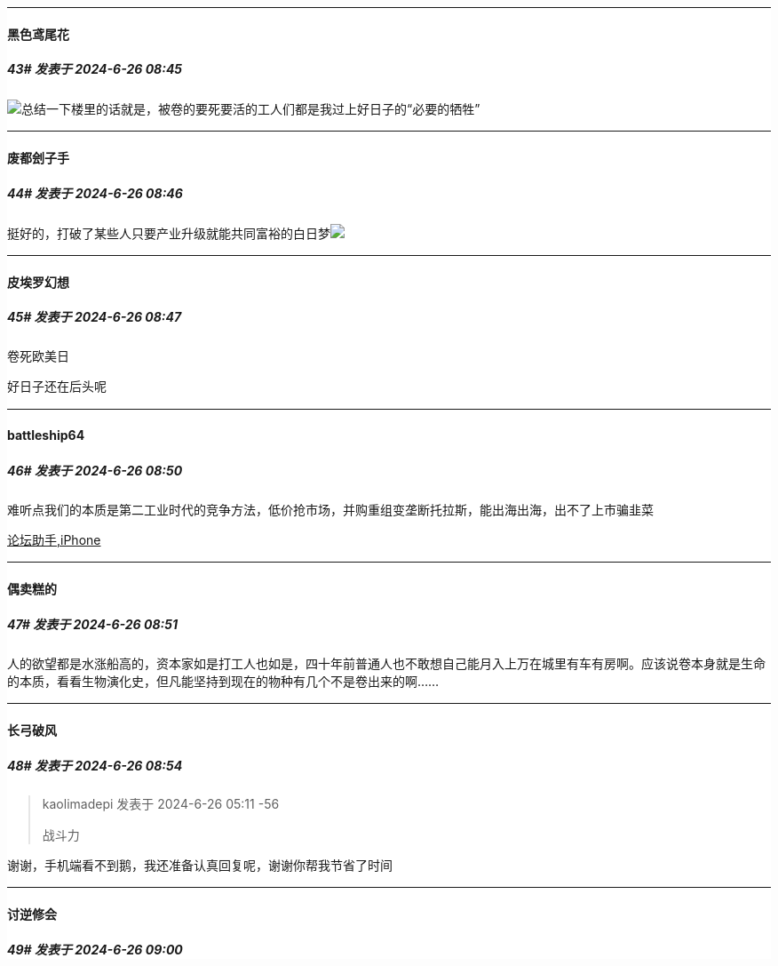 *****

####  黑色鸢尾花  
##### 43#       发表于 2024-6-26 08:45

<img src="https://static.saraba1st.com/image/smiley/face2017/037.png" referrerpolicy="no-referrer">总结一下楼里的话就是，被卷的要死要活的工人们都是我过上好日子的“必要的牺牲”

*****

####  废都刽子手  
##### 44#       发表于 2024-6-26 08:46

挺好的，打破了某些人只要产业升级就能共同富裕的白日梦<img src="https://static.saraba1st.com/image/smiley/face2017/050.png" referrerpolicy="no-referrer">

*****

####  皮埃罗幻想  
##### 45#       发表于 2024-6-26 08:47

卷死欧美日

好日子还在后头呢


*****

####  battleship64  
##### 46#       发表于 2024-6-26 08:50

难听点我们的本质是第二工业时代的竞争方法，低价抢市场，并购重组变垄断托拉斯，能出海出海，出不了上市骗韭菜

[论坛助手,iPhone](https://bbs.saraba1st.com/2b/forum.php?mod=viewthread&amp;tid=2029836)

*****

####  偶卖糕的  
##### 47#       发表于 2024-6-26 08:51

人的欲望都是水涨船高的，资本家如是打工人也如是，四十年前普通人也不敢想自己能月入上万在城里有车有房啊。应该说卷本身就是生命的本质，看看生物演化史，但凡能坚持到现在的物种有几个不是卷出来的啊……


*****

####  长弓破风  
##### 48#       发表于 2024-6-26 08:54

<blockquote>kaolimadepi 发表于 2024-6-26 05:11
-56

战斗力</blockquote>
谢谢，手机端看不到鹅，我还准备认真回复呢，谢谢你帮我节省了时间


*****

####  讨逆修会  
##### 49#       发表于 2024-6-26 09:00
